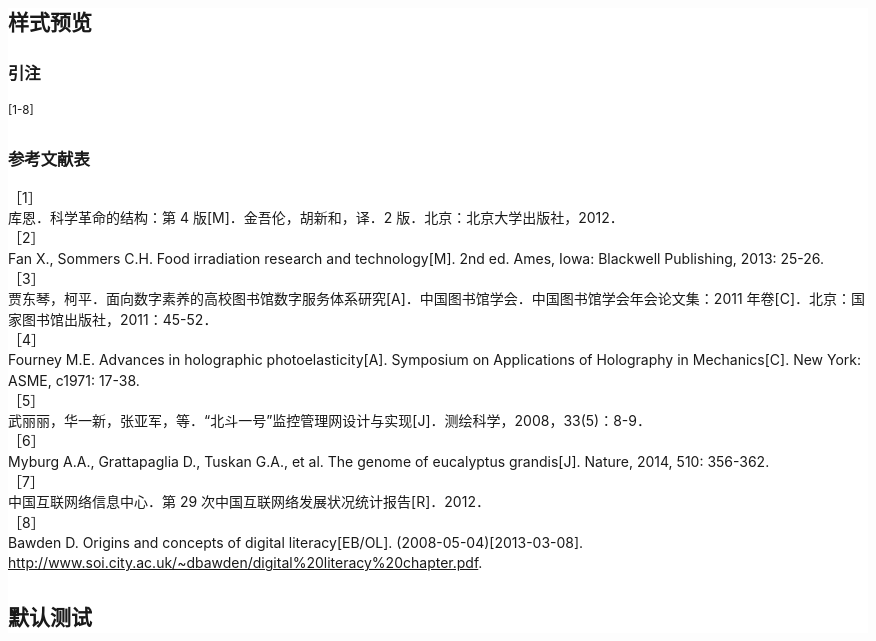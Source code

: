 





## 样式预览

### 引注

<sup>[1-8]</sup>

### 参考文献表

<div class="csl-bib-body maxoffset-3 second-field-align-flush hangingindent-false">
  <div class="csl-entry">
    <div class="csl-left-margin">［1］</div><div class="csl-right-inline">库恩．科学革命的结构：第 4 版[M]．金吾伦，胡新和，译．2 版．北京：北京大学出版社，2012．</div>
  </div>
  <div class="csl-entry">
    <div class="csl-left-margin">［2］</div><div class="csl-right-inline">Fan X., Sommers C.H. Food irradiation research and technology[M]. 2nd ed. Ames, Iowa: Blackwell Publishing, 2013: 25-26.</div>
  </div>
  <div class="csl-entry">
    <div class="csl-left-margin">［3］</div><div class="csl-right-inline">贾东琴，柯平．面向数字素养的高校图书馆数字服务体系研究[A]．中国图书馆学会．中国图书馆学会年会论文集：2011 年卷[C]．北京：国家图书馆出版社，2011：45-52．</div>
  </div>
  <div class="csl-entry">
    <div class="csl-left-margin">［4］</div><div class="csl-right-inline">Fourney M.E. Advances in holographic photoelasticity[A]. Symposium on Applications of Holography in Mechanics[C]. New York: ASME, c1971: 17-38.</div>
  </div>
  <div class="csl-entry">
    <div class="csl-left-margin">［5］</div><div class="csl-right-inline">武丽丽，华一新，张亚军，等．“北斗一号”监控管理网设计与实现[J]．测绘科学，2008，33(5)：8-9．</div>
  </div>
  <div class="csl-entry">
    <div class="csl-left-margin">［6］</div><div class="csl-right-inline">Myburg A.A., Grattapaglia D., Tuskan G.A., et al. The genome of eucalyptus grandis[J]. Nature, 2014, 510: 356-362.</div>
  </div>
  <div class="csl-entry">
    <div class="csl-left-margin">［7］</div><div class="csl-right-inline">中国互联网络信息中心．第 29 次中国互联网络发展状况统计报告[R]．2012．</div>
  </div>
  <div class="csl-entry">
    <div class="csl-left-margin">［8］</div><div class="csl-right-inline">Bawden D. Origins and concepts of digital literacy[EB/OL]. (2008-05-04)[2013-03-08]. <a href="http://www.soi.city.ac.uk/~dbawden/digital%20literacy%20chapter.pdf">http://www.soi.city.ac.uk/~dbawden/digital%20literacy%20chapter.pdf</a>.</div>
  </div>
</div>

## 默认测试
